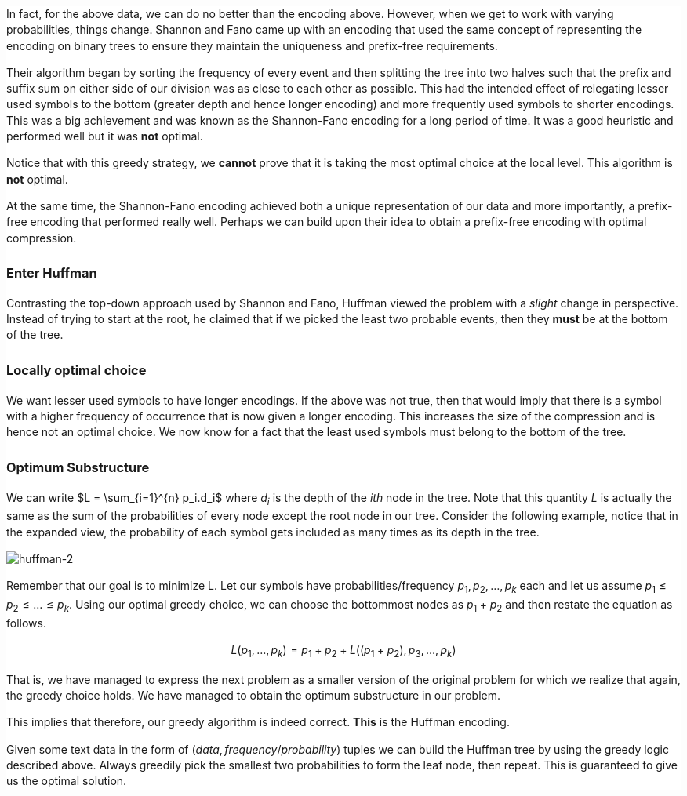 In fact, for the above data, we can do no better than the encoding above. However, when we get to work with varying probabilities, things change. Shannon and Fano came up with an encoding that used the same concept of representing the encoding on binary trees to ensure they maintain the uniqueness and prefix-free requirements.

Their algorithm began by sorting the frequency of every event and then splitting the tree into two halves such that the prefix and suffix sum on either side of our division was as close to each other as possible. This had the intended effect of relegating lesser used symbols to the bottom (greater depth and hence longer encoding) and more frequently used symbols to shorter encodings. This was a big achievement and was known as the Shannon-Fano encoding for a long period of time. It was a good heuristic and performed well but it was **not** optimal.

Notice that with this greedy strategy, we **cannot** prove that it is taking the most optimal choice at the local level. This algorithm is **not** optimal.

At the same time, the Shannon-Fano encoding achieved both a unique representation of our data and more importantly, a prefix-free encoding that performed really well. Perhaps we can build upon their idea to obtain a prefix-free encoding with optimal compression.

### Enter Huffman

Contrasting the top-down approach used by Shannon and Fano, Huffman viewed the problem with a _slight_ change in perspective. Instead of trying to start at the root, he claimed that if we picked the least two probable events, then they **must** be at the bottom of the tree.

### Locally optimal choice

We want lesser used symbols to have longer encodings. If the above was not true, then that would imply that there is a symbol with a higher frequency of occurrence that is now given a longer encoding. This increases the size of the compression and is hence not an optimal choice. We now know for a fact that the least used symbols must belong to the bottom of the tree.

### Optimum Substructure

We can write $L = \sum_{i=1}^{n} p_i.d_i$ where $d_i$ is the depth of the $ith$ node in the tree. Note that this quantity $L$ is actually the same as the sum of the probabilities of every node except the root node in our tree. Consider the following example, notice that in the expanded view, the probability of each symbol gets included as many times as its depth in the tree.

![huffman-2](/images/huffman-2.png)


Remember that our goal is to minimize L. Let our symbols have probabilities/frequency $p_1, p_2, \dots, p_k$ each and let us assume $p_1\leq p_2\leq\dots \leq p_k$. Using our optimal greedy choice, we can choose the bottommost nodes as $p_1+p_2$ and then restate the equation as follows.

$$ L(p_1,\dots,p_k) = p_1+p_2+L((p_1+p_2), p_3,\dots, p_k) $$

That is, we have managed to express the next problem as a smaller version of the original problem for which we realize that again, the greedy choice holds. We have managed to obtain the optimum substructure in our problem.

This implies that therefore, our greedy algorithm is indeed correct. **This** is the Huffman encoding.

Given some text data in the form of $(data, frequency/probability)$ tuples we can build the Huffman tree by using the greedy logic described above. Always greedily pick the smallest two probabilities to form the leaf node, then repeat. This is guaranteed to give us the optimal solution.
